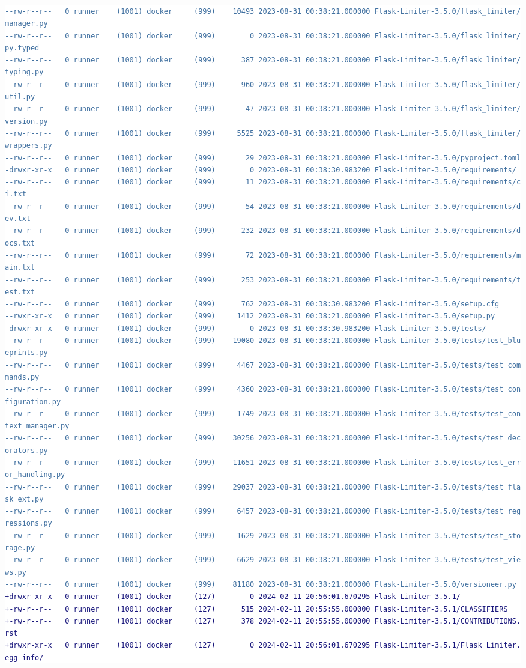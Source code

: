 ```diff
--rw-r--r--   0 runner    (1001) docker     (999)    10493 2023-08-31 00:38:21.000000 Flask-Limiter-3.5.0/flask_limiter/manager.py
--rw-r--r--   0 runner    (1001) docker     (999)        0 2023-08-31 00:38:21.000000 Flask-Limiter-3.5.0/flask_limiter/py.typed
--rw-r--r--   0 runner    (1001) docker     (999)      387 2023-08-31 00:38:21.000000 Flask-Limiter-3.5.0/flask_limiter/typing.py
--rw-r--r--   0 runner    (1001) docker     (999)      960 2023-08-31 00:38:21.000000 Flask-Limiter-3.5.0/flask_limiter/util.py
--rw-r--r--   0 runner    (1001) docker     (999)       47 2023-08-31 00:38:21.000000 Flask-Limiter-3.5.0/flask_limiter/version.py
--rw-r--r--   0 runner    (1001) docker     (999)     5525 2023-08-31 00:38:21.000000 Flask-Limiter-3.5.0/flask_limiter/wrappers.py
--rw-r--r--   0 runner    (1001) docker     (999)       29 2023-08-31 00:38:21.000000 Flask-Limiter-3.5.0/pyproject.toml
-drwxr-xr-x   0 runner    (1001) docker     (999)        0 2023-08-31 00:38:30.983200 Flask-Limiter-3.5.0/requirements/
--rw-r--r--   0 runner    (1001) docker     (999)       11 2023-08-31 00:38:21.000000 Flask-Limiter-3.5.0/requirements/ci.txt
--rw-r--r--   0 runner    (1001) docker     (999)       54 2023-08-31 00:38:21.000000 Flask-Limiter-3.5.0/requirements/dev.txt
--rw-r--r--   0 runner    (1001) docker     (999)      232 2023-08-31 00:38:21.000000 Flask-Limiter-3.5.0/requirements/docs.txt
--rw-r--r--   0 runner    (1001) docker     (999)       72 2023-08-31 00:38:21.000000 Flask-Limiter-3.5.0/requirements/main.txt
--rw-r--r--   0 runner    (1001) docker     (999)      253 2023-08-31 00:38:21.000000 Flask-Limiter-3.5.0/requirements/test.txt
--rw-r--r--   0 runner    (1001) docker     (999)      762 2023-08-31 00:38:30.983200 Flask-Limiter-3.5.0/setup.cfg
--rwxr-xr-x   0 runner    (1001) docker     (999)     1412 2023-08-31 00:38:21.000000 Flask-Limiter-3.5.0/setup.py
-drwxr-xr-x   0 runner    (1001) docker     (999)        0 2023-08-31 00:38:30.983200 Flask-Limiter-3.5.0/tests/
--rw-r--r--   0 runner    (1001) docker     (999)    19080 2023-08-31 00:38:21.000000 Flask-Limiter-3.5.0/tests/test_blueprints.py
--rw-r--r--   0 runner    (1001) docker     (999)     4467 2023-08-31 00:38:21.000000 Flask-Limiter-3.5.0/tests/test_commands.py
--rw-r--r--   0 runner    (1001) docker     (999)     4360 2023-08-31 00:38:21.000000 Flask-Limiter-3.5.0/tests/test_configuration.py
--rw-r--r--   0 runner    (1001) docker     (999)     1749 2023-08-31 00:38:21.000000 Flask-Limiter-3.5.0/tests/test_context_manager.py
--rw-r--r--   0 runner    (1001) docker     (999)    30256 2023-08-31 00:38:21.000000 Flask-Limiter-3.5.0/tests/test_decorators.py
--rw-r--r--   0 runner    (1001) docker     (999)    11651 2023-08-31 00:38:21.000000 Flask-Limiter-3.5.0/tests/test_error_handling.py
--rw-r--r--   0 runner    (1001) docker     (999)    29037 2023-08-31 00:38:21.000000 Flask-Limiter-3.5.0/tests/test_flask_ext.py
--rw-r--r--   0 runner    (1001) docker     (999)     6457 2023-08-31 00:38:21.000000 Flask-Limiter-3.5.0/tests/test_regressions.py
--rw-r--r--   0 runner    (1001) docker     (999)     1629 2023-08-31 00:38:21.000000 Flask-Limiter-3.5.0/tests/test_storage.py
--rw-r--r--   0 runner    (1001) docker     (999)     6629 2023-08-31 00:38:21.000000 Flask-Limiter-3.5.0/tests/test_views.py
--rw-r--r--   0 runner    (1001) docker     (999)    81180 2023-08-31 00:38:21.000000 Flask-Limiter-3.5.0/versioneer.py
+drwxr-xr-x   0 runner    (1001) docker     (127)        0 2024-02-11 20:56:01.670295 Flask-Limiter-3.5.1/
+-rw-r--r--   0 runner    (1001) docker     (127)      515 2024-02-11 20:55:55.000000 Flask-Limiter-3.5.1/CLASSIFIERS
+-rw-r--r--   0 runner    (1001) docker     (127)      378 2024-02-11 20:55:55.000000 Flask-Limiter-3.5.1/CONTRIBUTIONS.rst
+drwxr-xr-x   0 runner    (1001) docker     (127)        0 2024-02-11 20:56:01.670295 Flask-Limiter-3.5.1/Flask_Limiter.egg-info/
```